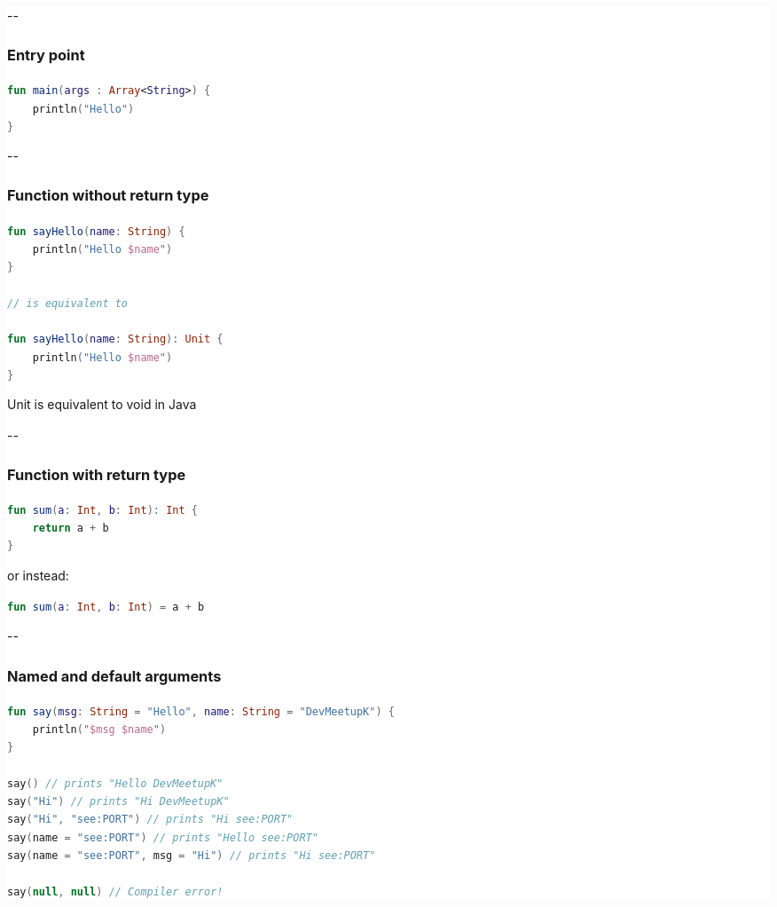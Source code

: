 --

### Entry point
``` kotlin
fun main(args : Array<String>) {
    println("Hello")
}
```

--

### Function without return type
``` kotlin
fun sayHello(name: String) {
    println("Hello $name")
}

// is equivalent to

fun sayHello(name: String): Unit {
    println("Hello $name")
}
```

Unit is equivalent to void in Java

--

### Function with return type
``` kotlin
fun sum(a: Int, b: Int): Int {
    return a + b
}
```
or instead:

``` kotlin
fun sum(a: Int, b: Int) = a + b
```

--

### Named and default arguments
``` kotlin
fun say(msg: String = "Hello", name: String = "DevMeetupK") {
    println("$msg $name")
}

say() // prints "Hello DevMeetupK"
say("Hi") // prints "Hi DevMeetupK"
say("Hi", "see:PORT") // prints "Hi see:PORT"
say(name = "see:PORT") // prints "Hello see:PORT"
say(name = "see:PORT", msg = "Hi") // prints "Hi see:PORT"

say(null, null) // Compiler error!

```
